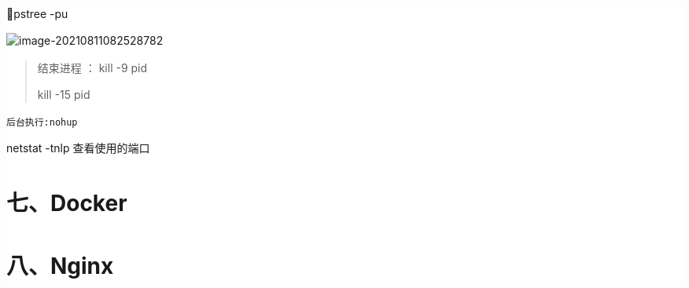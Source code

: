:1st_place_medal:pstree -pu

![image-20210811082528782](https://alinyun-images-repository.oss-cn-shanghai.aliyuncs.com/images/20220731203623.png)



> 结束进程 ： kill -9  pid
>
> kill -15 pid

`后台执行:nohup`

netstat -tnlp  查看使用的端口



# 七、Docker

# 八、Nginx




